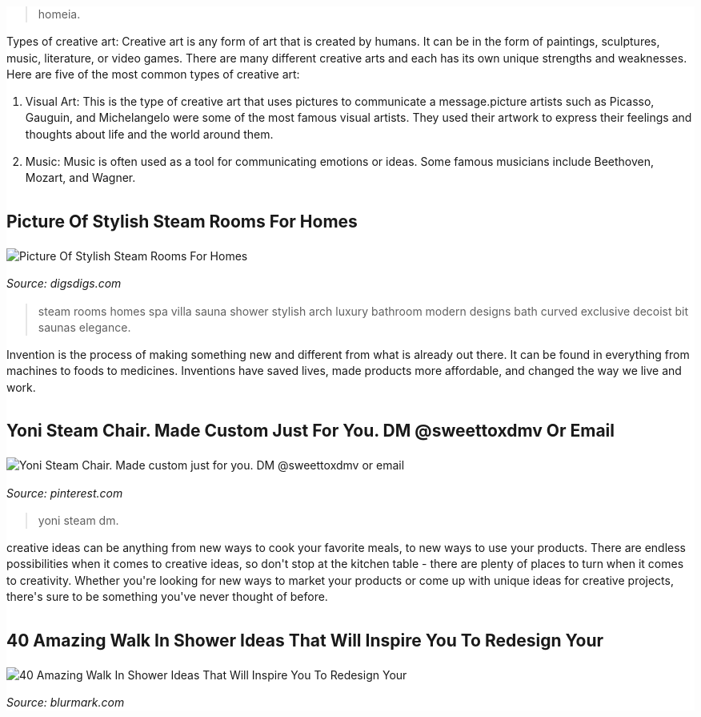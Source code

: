 >homeia. 

	

Types of creative art:
Creative art is any form of art that is created by humans. It can be in the form of paintings, sculptures, music, literature, or video games. There are many different creative arts and each has its own unique strengths and weaknesses. Here are five of the most common types of creative art:
1. Visual Art: This is the type of creative art that uses pictures to communicate a message.picture artists such as Picasso, Gauguin, and Michelangelo were some of the most famous visual artists. They used their artwork to express their feelings and thoughts about life and the world around them.

2. Music: Music is often used as a tool for communicating emotions or ideas. Some famous musicians include Beethoven, Mozart, and Wagner.

    
## Picture Of Stylish Steam Rooms For Homes

<img loading=lazy src="http://www.digsdigs.com/photos/stylish-steam-rooms-for-homes-7.jpg" onerror="this.onerror=null;this.src='https://tse4.mm.bing.net/th?id=OIP.DM_IL0AP06WIkENdtQ7AdAHaLG&amp;pid=15.1';" alt="Picture Of Stylish Steam Rooms For Homes">

_Source: digsdigs.com_

>steam rooms homes spa villa sauna shower stylish arch luxury bathroom modern designs bath curved exclusive decoist bit saunas elegance. 

	

Invention is the process of making something new and different from what is already out there. It can be found in everything from machines to foods to medicines. Inventions have saved lives, made products more affordable, and changed the way we live and work.

    
## Yoni Steam Chair. Made Custom Just For You. DM @sweettoxdmv Or Email

<img loading=lazy src="https://i.pinimg.com/736x/dc/6e/ff/dc6eff65ca8a03e301a4d8634975f89b.jpg" onerror="this.onerror=null;this.src='https://tse4.mm.bing.net/th?id=OIP.sZd4zPQa4sBNoGVbSC8lxQHaPP&amp;pid=15.1';" alt="Yoni Steam Chair. Made custom just for you. DM @sweettoxdmv or email">

_Source: pinterest.com_

>yoni steam dm. 

	

creative ideas can be anything from new ways to cook your favorite meals, to new ways to use your products. There are endless possibilities when it comes to creative ideas, so don't stop at the kitchen table - there are plenty of places to turn when it comes to creativity. Whether you're looking for new ways to market your products or come up with unique ideas for creative projects, there's sure to be something you've never thought of before.

    
## 40 Amazing Walk In Shower Ideas That Will Inspire You To Redesign Your

<img loading=lazy src="http://www.blurmark.com/wp-content/uploads/2017/02/Walk-in-Shower-Design-10.jpg" onerror="this.onerror=null;this.src='https://tse3.mm.bing.net/th?id=OIP.KngMZ9M7VzgRChUZyo8z3AHaJ1&amp;pid=15.1';" alt="40 Amazing Walk In Shower Ideas That Will Inspire You To Redesign Your">

_Source: blurmark.com_
